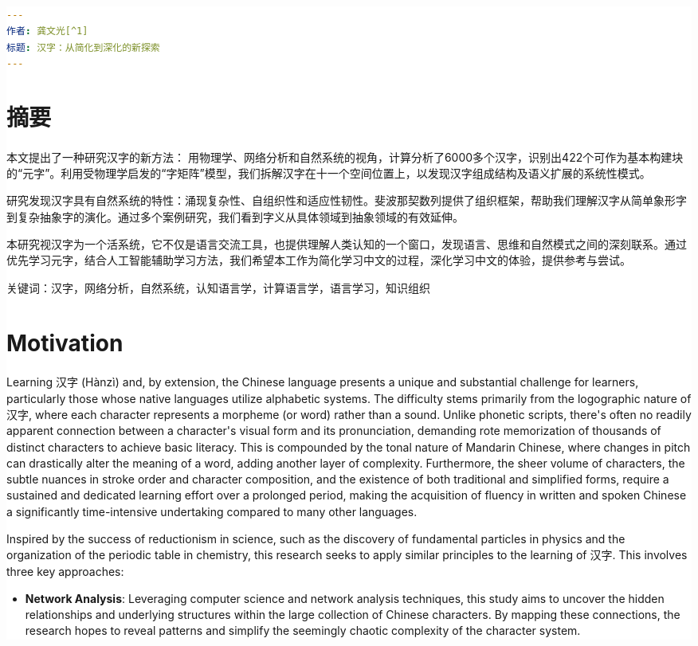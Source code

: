 ```yaml
---
作者: 龚文光[^1]
标题: 汉字：从简化到深化的新探索
---
```


# 摘要
本文提出了一种研究汉字的新方法： 用物理学、网络分析和自然系统的视角，计算分析了6000多个汉字，识别出422个可作为基本构建块的“元字”。利用受物理学启发的“字矩阵”模型，我们拆解汉字在十一个空间位置上，以发现汉字组成结构及语义扩展的系统性模式。

研究发现汉字具有自然系统的特性：涌现复杂性、自组织性和适应性韧性。斐波那契数列提供了组织框架，帮助我们理解汉字从简单象形字到复杂抽象字的演化。通过多个案例研究，我们看到字义从具体领域到抽象领域的有效延伸。

本研究视汉字为一个活系统，它不仅是语言交流工具，也提供理解人类认知的一个窗口，发现语言、思维和自然模式之间的深刻联系。通过优先学习元字，结合人工智能辅助学习方法，我们希望本工作为简化学习中文的过程，深化学习中文的体验，提供参考与尝试。

关键词：汉字，网络分析，自然系统，认知语言学，计算语言学，语言学习，知识组织


# Motivation

Learning 汉字 (Hànzì) and, by extension, the Chinese language presents a
unique and substantial challenge for learners, particularly those whose
native languages utilize alphabetic systems. The difficulty stems
primarily from the logographic nature of 汉字, where each character
represents a morpheme (or word) rather than a sound. Unlike phonetic
scripts, there's often no readily apparent connection between a
character's visual form and its pronunciation, demanding rote
memorization of thousands of distinct characters to achieve basic
literacy. This is compounded by the tonal nature of Mandarin Chinese,
where changes in pitch can drastically alter the meaning of a word,
adding another layer of complexity. Furthermore, the sheer volume of
characters, the subtle nuances in stroke order and character
composition, and the existence of both traditional and simplified forms,
require a sustained and dedicated learning effort over a prolonged
period, making the acquisition of fluency in written and spoken Chinese
a significantly time-intensive undertaking compared to many other
languages.

Inspired by the success of reductionism in science, such as the
discovery of fundamental particles in physics and the organization of
the periodic table in chemistry, this research seeks to apply similar
principles to the learning of 汉字. This involves three key approaches:

-   **Network Analysis**: Leveraging computer science and network
    analysis techniques, this study aims to uncover the hidden
    relationships and underlying structures within the large collection
    of Chinese characters. By mapping these connections, the research
    hopes to reveal patterns and simplify the seemingly chaotic
    complexity of the character system.


[^1]: Corresponding author: wen_gong@vanguard.com